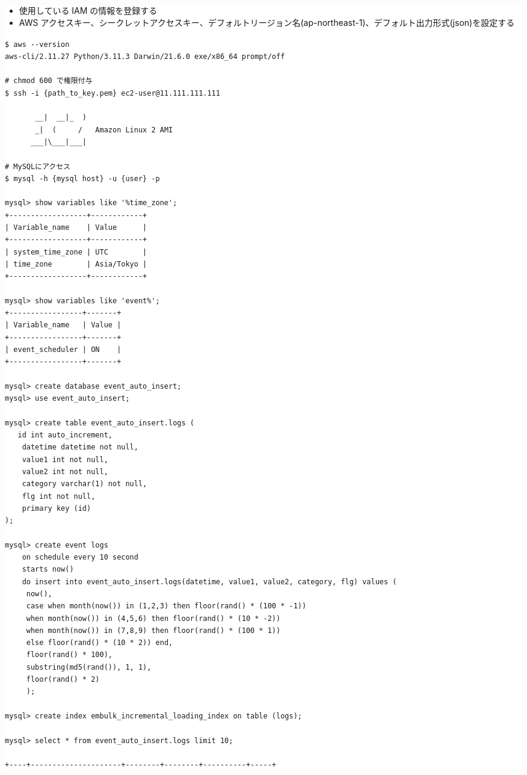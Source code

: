  - 使用している IAM の情報を登録する
  - AWS アクセスキー、シークレットアクセスキー、デフォルトリージョン名(ap-northeast-1)、デフォルト出力形式(json)を設定する

```
$ aws --version
aws-cli/2.11.27 Python/3.11.3 Darwin/21.6.0 exe/x86_64 prompt/off

# chmod 600 で権限付与
$ ssh -i {path_to_key.pem} ec2-user@11.111.111.111

       __|  __|_  )
       _|  (     /   Amazon Linux 2 AMI
      ___|\___|___|

# MySQLにアクセス
$ mysql -h {mysql host} -u {user} -p

mysql> show variables like '%time_zone';
+------------------+------------+
| Variable_name    | Value      |
+------------------+------------+
| system_time_zone | UTC        |
| time_zone        | Asia/Tokyo |
+------------------+------------+

mysql> show variables like 'event%';
+-----------------+-------+
| Variable_name   | Value |
+-----------------+-------+
| event_scheduler | ON    |
+-----------------+-------+

mysql> create database event_auto_insert;
mysql> use event_auto_insert;

mysql> create table event_auto_insert.logs (
   id int auto_increment,
    datetime datetime not null,
    value1 int not null,
    value2 int not null,
    category varchar(1) not null,
    flg int not null,
    primary key (id)
);

mysql> create event logs
    on schedule every 10 second
    starts now()
    do insert into event_auto_insert.logs(datetime, value1, value2, category, flg) values (
     now(),
     case when month(now()) in (1,2,3) then floor(rand() * (100 * -1))
     when month(now()) in (4,5,6) then floor(rand() * (10 * -2))
     when month(now()) in (7,8,9) then floor(rand() * (100 * 1))
     else floor(rand() * (10 * 2)) end,
     floor(rand() * 100),
     substring(md5(rand()), 1, 1),
     floor(rand() * 2)
     );

mysql> create index embulk_incremental_loading_index on table (logs);

mysql> select * from event_auto_insert.logs limit 10;

+----+---------------------+--------+--------+----------+-----+
```